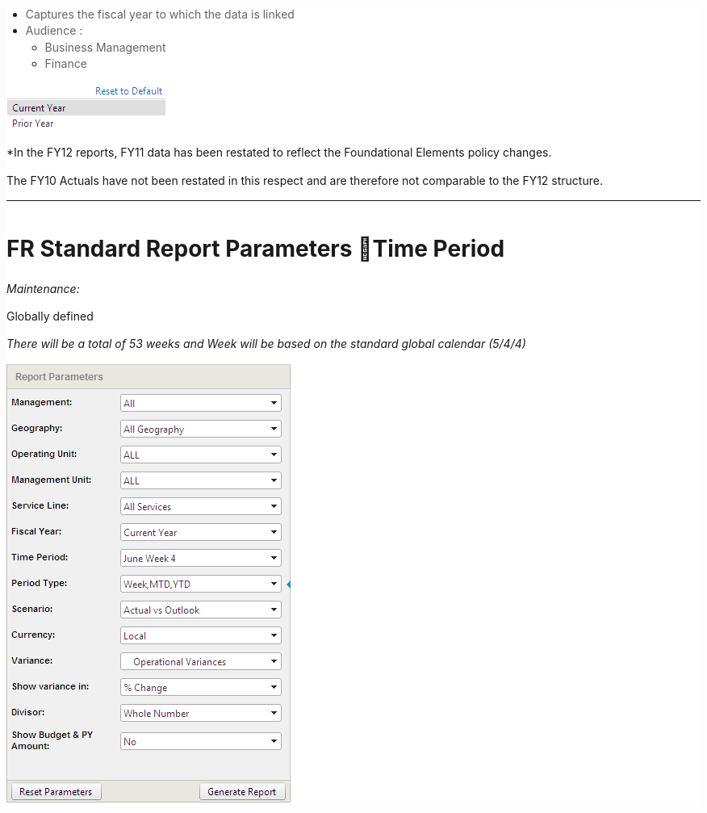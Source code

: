 * <span style="color:#646464">Captures the fiscal year to which the data is linked</span>
* <span style="color:#646464">Audience</span>  <span style="color:#646464">:</span>
  * <span style="color:#646464">Business Management</span>
  * <span style="color:#646464">Finance</span>

<img src="img/EY GFT Financial Reporting Training20.png" width=197px />

\*In the FY12 reports\, FY11 data has been restated to reflect the Foundational Elements policy changes\.

The FY10 Actuals have not been restated in this respect and are therefore not comparable to the FY12 structure\.



---

# FR Standard Report Parameters Time Period

_Maintenance:_

Globally defined

_There will be a total of 53 weeks and Week will be based on the standard global calendar \(5/4/4\)_

<img src="img/EY GFT Financial Reporting Training21.png" width=352px />
